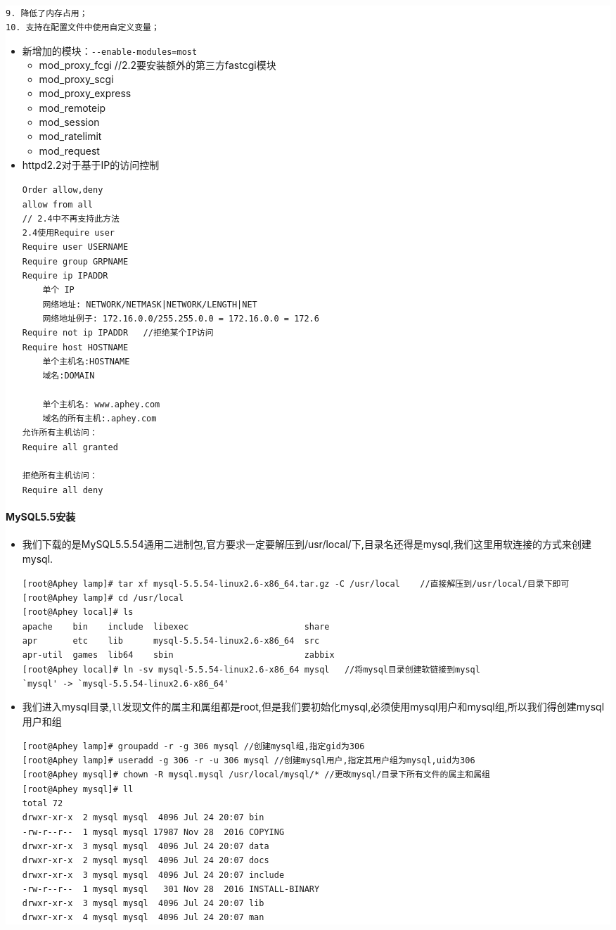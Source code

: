     9. 降低了内存占用；
    10. 支持在配置文件中使用自定义变量；

- 新增加的模块：`--enable-modules=most`
    - mod_proxy_fcgi    //2.2要安装额外的第三方fastcgi模块
    - mod_proxy_scgi    
    - mod_proxy_express
    - mod_remoteip
    - mod_session
    - mod_ratelimit
    - mod_request
- httpd2.2对于基于IP的访问控制
    ```
    Order allow,deny
    allow from all
    // 2.4中不再支持此方法
    2.4使用Require user
    Require user USERNAME
    Require group GRPNAME
    Require ip IPADDR
        单个 IP
        网络地址: NETWORK/NETMASK|NETWORK/LENGTH|NET
        网络地址例子: 172.16.0.0/255.255.0.0 = 172.16.0.0 = 172.6
    Require not ip IPADDR   //拒绝某个IP访问
    Require host HOSTNAME
    	单个主机名:HOSTNAME
    	域名:DOMAIN
    	
    	单个主机名: www.aphey.com  
    	域名的所有主机:.aphey.com
	允许所有主机访问：
	Require all granted
	
	拒绝所有主机访问：
	Require all deny
    ```

#### MySQL5.5安装
- 我们下载的是MySQL5.5.54通用二进制包,官方要求一定要解压到/usr/local/下,目录名还得是mysql,我们这里用软连接的方式来创建mysql.
    ```
    [root@Aphey lamp]# tar xf mysql-5.5.54-linux2.6-x86_64.tar.gz -C /usr/local    //直接解压到/usr/local/目录下即可
    [root@Aphey lamp]# cd /usr/local
    [root@Aphey local]# ls
    apache    bin    include  libexec                       share
    apr       etc    lib      mysql-5.5.54-linux2.6-x86_64  src
    apr-util  games  lib64    sbin                          zabbix
    [root@Aphey local]# ln -sv mysql-5.5.54-linux2.6-x86_64 mysql   //将mysql目录创建软链接到mysql
    `mysql' -> `mysql-5.5.54-linux2.6-x86_64'   
    ```
- 我们进入mysql目录,`ll`发现文件的属主和属组都是root,但是我们要初始化mysql,必须使用mysql用户和mysql组,所以我们得创建mysql用户和组
    ```
    [root@Aphey lamp]# groupadd -r -g 306 mysql //创建mysql组,指定gid为306
    [root@Aphey lamp]# useradd -g 306 -r -u 306 mysql //创建mysql用户,指定其用户组为mysql,uid为306
    [root@Aphey mysql]# chown -R mysql.mysql /usr/local/mysql/* //更改mysql/目录下所有文件的属主和属组
    [root@Aphey mysql]# ll
    total 72
    drwxr-xr-x  2 mysql mysql  4096 Jul 24 20:07 bin
    -rw-r--r--  1 mysql mysql 17987 Nov 28  2016 COPYING
    drwxr-xr-x  3 mysql mysql  4096 Jul 24 20:07 data
    drwxr-xr-x  2 mysql mysql  4096 Jul 24 20:07 docs
    drwxr-xr-x  3 mysql mysql  4096 Jul 24 20:07 include
    -rw-r--r--  1 mysql mysql   301 Nov 28  2016 INSTALL-BINARY
    drwxr-xr-x  3 mysql mysql  4096 Jul 24 20:07 lib
    drwxr-xr-x  4 mysql mysql  4096 Jul 24 20:07 man